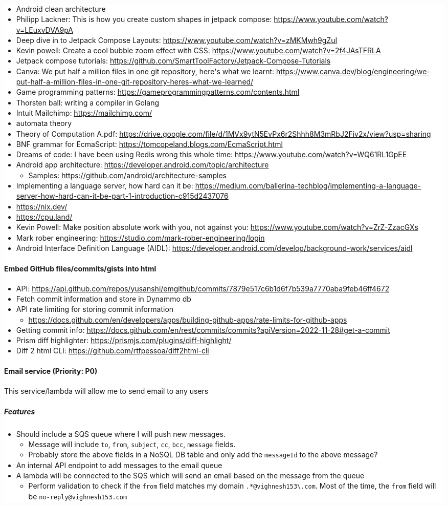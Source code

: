 - Android clean architecture
- Philipp Lackner: This is how you create custom shapes in jetpack compose: https://www.youtube.com/watch?v=LEuxvDVA9pA
- Deep dive in to Jetpack Compose Layouts: https://www.youtube.com/watch?v=zMKMwh9gZuI
- Kevin powell: Create a cool bubble zoom effect with CSS: https://www.youtube.com/watch?v=2f4JAsTFRLA
- Jetpack compose tutorials: https://github.com/SmartToolFactory/Jetpack-Compose-Tutorials
- Canva: We put half a million files in one git repository, here's what we learnt: https://www.canva.dev/blog/engineering/we-put-half-a-million-files-in-one-git-repository-heres-what-we-learned/
- Game programming patterns: https://gameprogrammingpatterns.com/contents.html
- Thorsten ball: writing a compiler in Golang
- Intuit Mailchimp: https://mailchimp.com/
- automata theory
- Theory of Computation A.pdf: https://drive.google.com/file/d/1MVx9ytN5EvPx6r2Shhh8M3mRbJ2Fiv2x/view?usp=sharing
- BNF grammar for EcmaScript: https://tomcopeland.blogs.com/EcmaScript.html
- Dreams of code: I have been using Redis wrong this whole time: https://www.youtube.com/watch?v=WQ61RL1GpEE
- Android app architecture: https://developer.android.com/topic/architecture
  - Samples: https://github.com/android/architecture-samples
- Implementing a language server, how hard can it be: https://medium.com/ballerina-techblog/implementing-a-language-server-how-hard-can-it-be-part-1-introduction-c915d2437076
- https://nix.dev/
- https://cpu.land/
- Kevin Powell: Make position absolute work with you, not against you: https://www.youtube.com/watch?v=ZrZ-ZzacGXs
- Mark rober engineering: https://studio.com/mark-rober-engineering/login
- Android Interface Definition Language (AIDL): https://developer.android.com/develop/background-work/services/aidl

#### Embed GitHub files/commits/gists into html

- API: https://api.github.com/repos/yusanshi/emgithub/commits/7879e517c6b1d6f7b539a7770aba9feb46ff4672
- Fetch commit information and store in Dynammo db
- API rate limiting for storing commit information
  - https://docs.github.com/en/developers/apps/building-github-apps/rate-limits-for-github-apps
- Getting commit info: https://docs.github.com/en/rest/commits/commits?apiVersion=2022-11-28#get-a-commit
- Prism diff highlighter: https://prismjs.com/plugins/diff-highlight/
- Diff 2 html CLI: https://github.com/rtfpessoa/diff2html-cli

#### Email service (Priority: P0)

This service/lambda will allow me to send email to any users

##### Features

- Should include a SQS queue where I will push new messages.
  - Message will include `to`, `from`, `subject`, `cc`, `bcc`, `message` fields.
  - Probably store the above fields in a NoSQL DB table and only add the `messageId` to the above message?
- An internal API endpoint to add messages to the email queue
- A lambda will be connected to the SQS which will send an email based on the message from the queue
  - Perform validation to check if the `from` field matches my domain `.*@vighnesh153\.com`. Most of the time, the
    `from` field will be `no-reply@vighnesh153.com`
